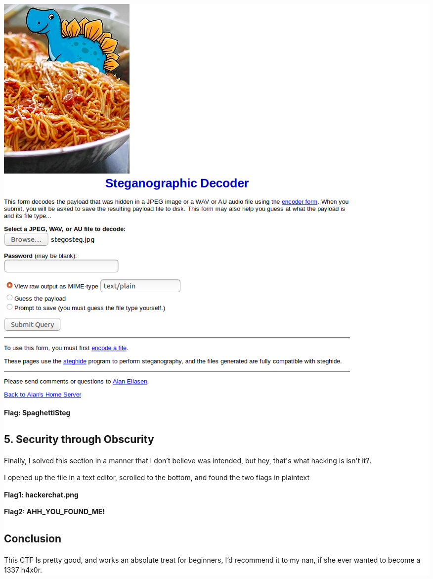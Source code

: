 ![The original image (stegosteg.jpg)](../media/c4ptur3-th3-fl4g/Stegosteg.png)
![The steg decoder](../media/c4ptur3-th3-fl4g/StegDecoder.png)

**Flag: SpaghettiSteg**

## 5. Security through Obscurity

Finally, I solved this section in a manner that I don’t believe was intended, but hey, that's what hacking is isn't it?.

I opened up the file in a text editor, scrolled to the bottom, and found the two flags in plaintext

**Flag1: hackerchat.png**

**Flag2: AHH_YOU_FOUND_ME!**

## Conclusion

This CTF Is pretty good, and works an absolute treat for beginners, I’d recommend it to my nan, if she ever wanted to become a 1337 h4x0r.
